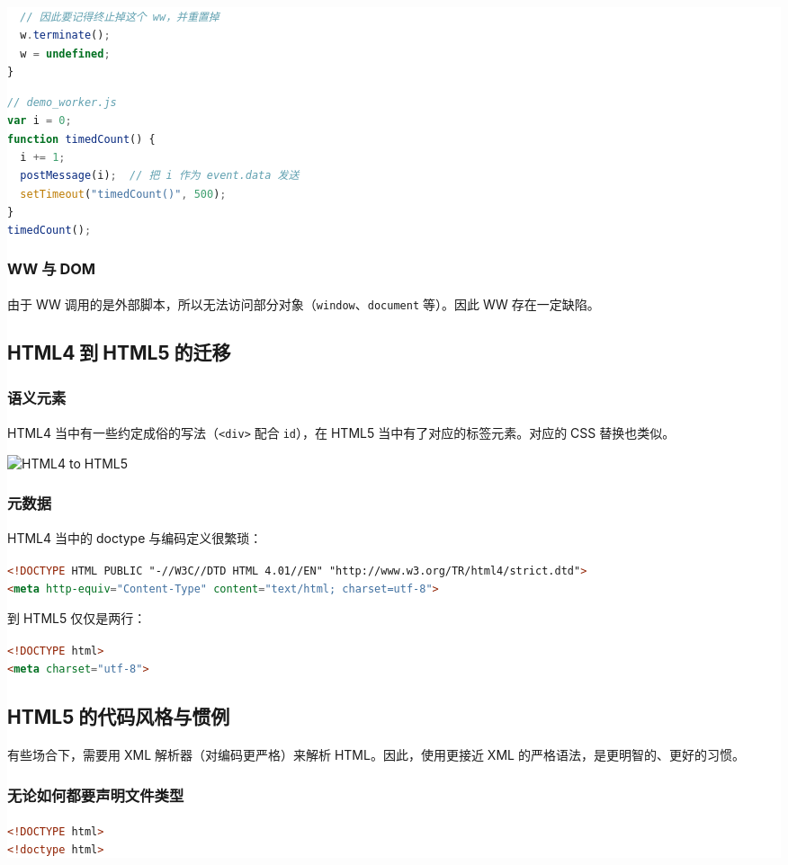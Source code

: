 ```js
  // 因此要记得终止掉这个 ww，并重置掉
  w.terminate();
  w = undefined;
}
```

```js
// demo_worker.js
var i = 0;
function timedCount() {
  i += 1;
  postMessage(i);  // 把 i 作为 event.data 发送
  setTimeout("timedCount()", 500);
}
timedCount();
```

### WW 与 DOM

由于 WW 调用的是外部脚本，所以无法访问部分对象（`window`、`document` 等）。因此 WW 存在一定缺陷。

## HTML4 到 HTML5 的迁移

### 语义元素

HTML4 当中有一些约定成俗的写法（`<div>` 配合 `id`），在 HTML5 当中有了对应的标签元素。对应的 CSS 替换也类似。

![HTML4 to HTML5](https://s2.loli.net/2023/04/03/tnV84edX7QfqPpA.png)

### 元数据

HTML4 当中的 doctype 与编码定义很繁琐：

```html
<!DOCTYPE HTML PUBLIC "-//W3C//DTD HTML 4.01//EN" "http://www.w3.org/TR/html4/strict.dtd">
<meta http-equiv="Content-Type" content="text/html; charset=utf-8">
```

到 HTML5 仅仅是两行：

```html
<!DOCTYPE html>
<meta charset="utf-8">
```

## HTML5 的代码风格与惯例

有些场合下，需要用 XML 解析器（对编码更严格）来解析 HTML。因此，使用更接近 XML 的严格语法，是更明智的、更好的习惯。

### 无论如何都要声明文件类型

```html
<!DOCTYPE html>
<!doctype html>
```
